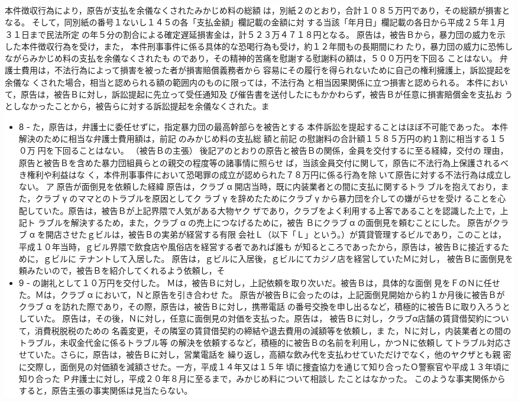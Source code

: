   本件徴収行為により，原告が支払を余儀なくされたみかじめ料の総額
は，別紙２のとおり，合計１０８５万円であり，その総額が損害となる。
そして，同別紙の番号１ないし１４５の各「支払金額」欄記載の金額に対
する当該「年月日」欄記載の各日から平成２５年１月３１日まで民法所定
の年５分の割合による確定遅延損害金は，計５２３万４７１８円となる。 
  原告は，被告Ｂから，暴力団の威力を示した本件徴収行為を受け，また，
本件刑事事件に係る具体的な恐喝行為も受け，約１２年間もの長期間にわ
たり，暴力団の威力に恐怖しながらみかじめ料の支払を余儀なくされたも
のであり，その精神的苦痛を慰謝する慰謝料の額は，５００万円を下回る
ことはない。 
  弁護士費用は，不法行為によって損害を被った者が損害賠償義務者から
容易にその履行を得られないために自己の権利擁護上，訴訟提起を余儀な
くされた場合，相当と認められる額の範囲内のものに限っては，不法行為
と相当因果関係に立つ損害と認められる。 
   本件において，原告は，被告Ｂに対し，訴訟提起に先立って受任通知及
び催告書を送付したにもかかわらず，被告Ｂが任意に損害賠償金を支払お
うとしなかったことから，被告らに対する訴訟提起を余儀なくされた。ま
- 8 - 
た，原告は，弁護士に委任せずに，指定暴力団の最高幹部らを被告とする
本件訴訟を提起することはほぼ不可能であった。 
本件解決のために相当な弁護士費用額は，前記 のみかじめ料の支払総
額と前記 の慰謝料の合計額１５８５万円の約１割に相当する１５０万
円を下回ることはない。 
   （被告Ｂの主張） 
後記アのとおりの原告と被告Ｂの関係，金員を交付するに至る経緯，交付の
理由，原告と被告Ｂを含めた暴力団組員らとの親交の程度等の諸事情に照らせ
ば，当該金員交付に関して，原告に不法行為上保護されるべき権利や利益はな
く，本件刑事事件において恐喝罪の成立が認められた７８万円に係る行為を除
いて原告に対する不法行為は成立しない。 
   ア 原告が面倒見を依頼した経緯 
     原告は，クラブ α 開店当時，既に内装業者との間に支払に関するトラ
ブルを抱えており，また，クラブ γ のママとのトラブルを原因としてク
ラブ γ を辞めたためにクラブ γ から暴力団を介しての嫌がらせを受け
ることを心配していた。原告は，被告Ｂが上記界隈で人気がある大物ヤク
ザであり，クラブをよく利用する上客であることを認識した上で，上記ト
ラブルを解決するため，また，クラブ α の売上につなげるために，被告
Ｂにクラブ α の面倒見を頼むことにした。 
      原告がクラブ α を開店させたｇビルは，被告Ｂの実弟が経営する有限
会社Ｌ（以下「Ｌ」という。）が賃貸管理するビルであり，このことは，
平成１０年当時，ｇビル界隈で飲食店や風俗店を経営する者であれば誰も
が知るところであったから，原告は，被告Ｂに接近するために，ｇビルに
テナントして入居した。 
      原告は，ｇビルに入居後，ｇビルにてカジノ店を経営していたＭに対し，
被告Ｂに面倒見を頼みたいので，被告Ｂを紹介してくれるよう依頼し，そ
- 9 - 
の謝礼として１０万円を交付した。 
      Ｍは，被告Ｂに対し，上記依頼を取り次いだ。被告Ｂは，具体的な面倒
見をＦのＮに任せた。Ｍは，クラブ α において，Ｎと原告を引き合わせ
た。 
      原告が被告Ｂに会ったのは，上記面倒見開始から約１か月後に被告Ｂが
クラブ α を訪れた際であり，その際，原告は，被告Ｂに対し，携帯電話
の番号交換を申し出るなど，積極的に被告Ｂに取り入ろうとしていた。 
     原告は，その後，Ｎに対し，任意に面倒見の対価を支払った。原告は，
被告Ｂに対し，クラブα店舗の賃貸借契約について，消費税脱税のための
名義変更，その隣室の賃貸借契約の締結や退去費用の減額等を依頼し，ま
た，Ｎに対し，内装業者との間のトラブル，未収金代金に係るトラブル等
の解決を依頼するなど，積極的に被告Ｂの名前を利用し，かつＮに依頼し
てトラブル対応させていた。さらに，原告は，被告Ｂに対し，営業電話を
繰り返し，高額な飲み代を支払わせていただけでなく，他のヤクザとも親
密に交際し，面倒見の対価額を減額させた。一方，平成１４年又は１５年
頃に捜査協力を通じて知り合ったＯ警察官や平成１３年頃に知り合った
Ｐ弁護士に対し，平成２０年８月に至るまで，みかじめ料について相談し
たことはなかった。 
      このような事実関係からすると，原告主張の事実関係は見当たらない。 